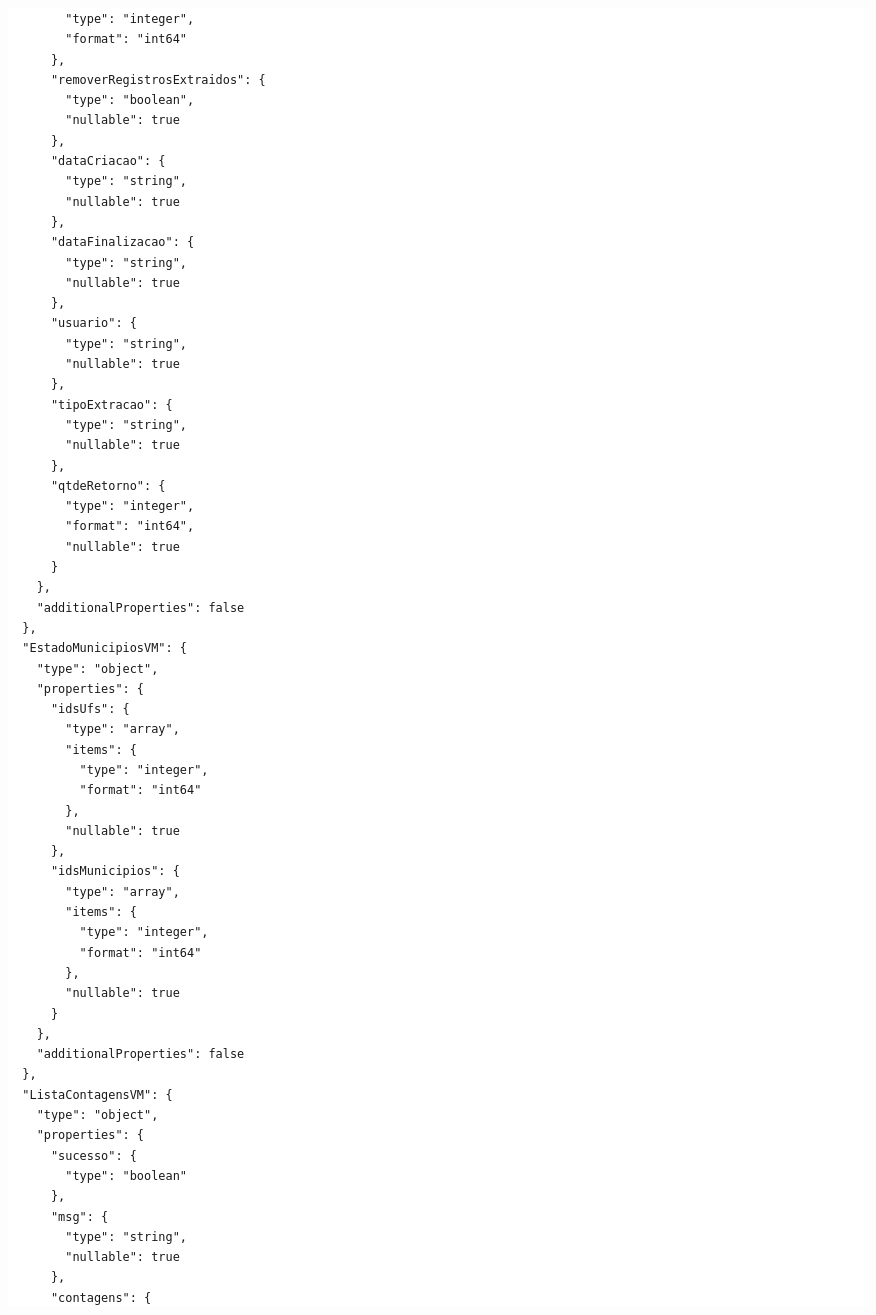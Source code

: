             "type": "integer",
            "format": "int64"
          },
          "removerRegistrosExtraidos": {
            "type": "boolean",
            "nullable": true
          },
          "dataCriacao": {
            "type": "string",
            "nullable": true
          },
          "dataFinalizacao": {
            "type": "string",
            "nullable": true
          },
          "usuario": {
            "type": "string",
            "nullable": true
          },
          "tipoExtracao": {
            "type": "string",
            "nullable": true
          },
          "qtdeRetorno": {
            "type": "integer",
            "format": "int64",
            "nullable": true
          }
        },
        "additionalProperties": false
      },
      "EstadoMunicipiosVM": {
        "type": "object",
        "properties": {
          "idsUfs": {
            "type": "array",
            "items": {
              "type": "integer",
              "format": "int64"
            },
            "nullable": true
          },
          "idsMunicipios": {
            "type": "array",
            "items": {
              "type": "integer",
              "format": "int64"
            },
            "nullable": true
          }
        },
        "additionalProperties": false
      },
      "ListaContagensVM": {
        "type": "object",
        "properties": {
          "sucesso": {
            "type": "boolean"
          },
          "msg": {
            "type": "string",
            "nullable": true
          },
          "contagens": {